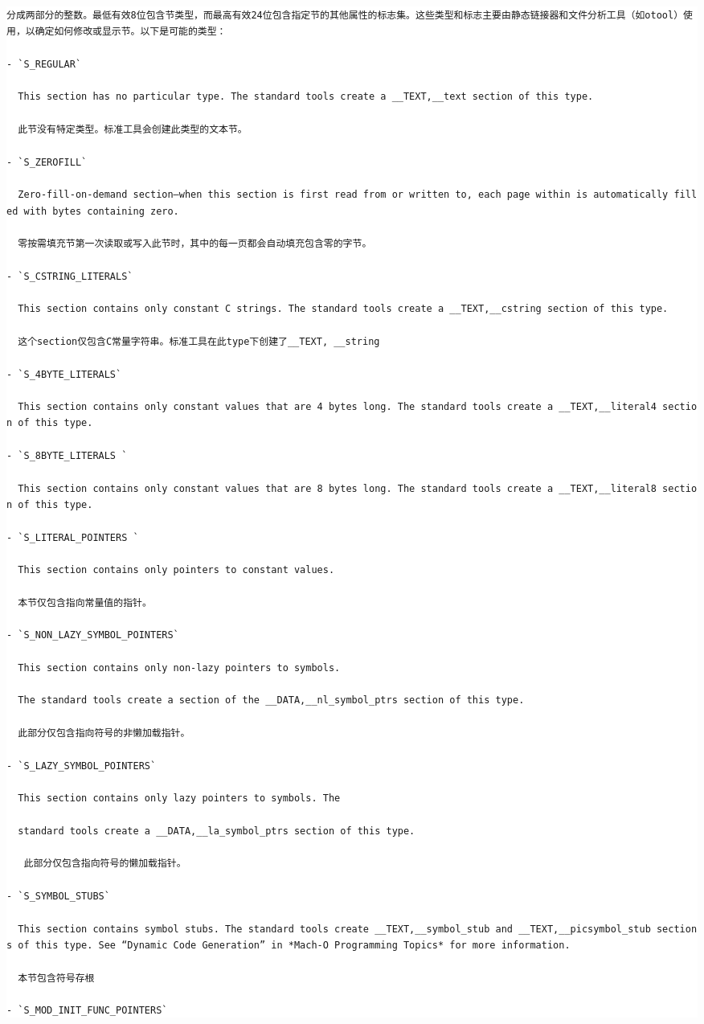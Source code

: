     分成两部分的整数。最低有效8位包含节类型，而最高有效24位包含指定节的其他属性的标志集。这些类型和标志主要由静态链接器和文件分析工具（如otool）使用，以确定如何修改或显示节。以下是可能的类型：

    - `S_REGULAR`

      This section has no particular type. The standard tools create a __TEXT,__text section of this type. 

      此节没有特定类型。标准工具会创建此类型的文本节。

    - `S_ZEROFILL`

      Zero-fill-on-demand section—when this section is first read from or written to, each page within is automatically filled with bytes containing zero. 

      零按需填充节第一次读取或写入此节时，其中的每一页都会自动填充包含零的字节。

    - `S_CSTRING_LITERALS` 

      This section contains only constant C strings. The standard tools create a __TEXT,__cstring section of this type. 

      这个section仅包含C常量字符串。标准工具在此type下创建了__TEXT, __string

    - `S_4BYTE_LITERALS`

      This section contains only constant values that are 4 bytes long. The standard tools create a __TEXT,__literal4 section of this type. 

    - `S_8BYTE_LITERALS `

      This section contains only constant values that are 8 bytes long. The standard tools create a __TEXT,__literal8 section of this type. 

    - `S_LITERAL_POINTERS `

      This section contains only pointers to constant values. 

      本节仅包含指向常量值的指针。

    - `S_NON_LAZY_SYMBOL_POINTERS`

      This section contains only non-lazy pointers to symbols. 

      The standard tools create a section of the __DATA,__nl_symbol_ptrs section of this type.

      此部分仅包含指向符号的非懒加载指针。

    - `S_LAZY_SYMBOL_POINTERS`

      This section contains only lazy pointers to symbols. The 

      standard tools create a __DATA,__la_symbol_ptrs section of this type. 

       此部分仅包含指向符号的懒加载指针。

    - `S_SYMBOL_STUBS` 

      This section contains symbol stubs. The standard tools create __TEXT,__symbol_stub and __TEXT,__picsymbol_stub sections of this type. See “Dynamic Code Generation” in *Mach-O Programming Topics* for more information. 

      本节包含符号存根

    - `S_MOD_INIT_FUNC_POINTERS` 

